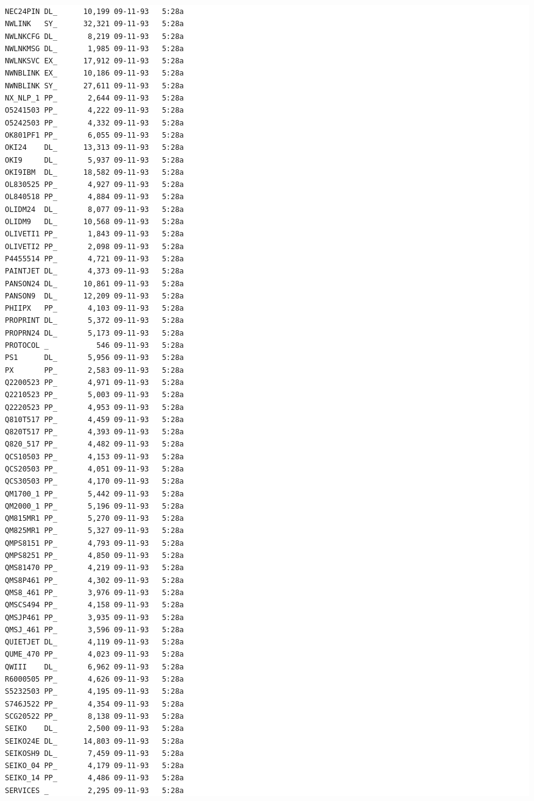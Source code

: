 	NEC24PIN DL_      10,199 09-11-93   5:28a
	NWLINK   SY_      32,321 09-11-93   5:28a
	NWLNKCFG DL_       8,219 09-11-93   5:28a
	NWLNKMSG DL_       1,985 09-11-93   5:28a
	NWLNKSVC EX_      17,912 09-11-93   5:28a
	NWNBLINK EX_      10,186 09-11-93   5:28a
	NWNBLINK SY_      27,611 09-11-93   5:28a
	NX_NLP_1 PP_       2,644 09-11-93   5:28a
	O5241503 PP_       4,222 09-11-93   5:28a
	O5242503 PP_       4,332 09-11-93   5:28a
	OK801PF1 PP_       6,055 09-11-93   5:28a
	OKI24    DL_      13,313 09-11-93   5:28a
	OKI9     DL_       5,937 09-11-93   5:28a
	OKI9IBM  DL_      18,582 09-11-93   5:28a
	OL830525 PP_       4,927 09-11-93   5:28a
	OL840518 PP_       4,884 09-11-93   5:28a
	OLIDM24  DL_       8,077 09-11-93   5:28a
	OLIDM9   DL_      10,568 09-11-93   5:28a
	OLIVETI1 PP_       1,843 09-11-93   5:28a
	OLIVETI2 PP_       2,098 09-11-93   5:28a
	P4455514 PP_       4,721 09-11-93   5:28a
	PAINTJET DL_       4,373 09-11-93   5:28a
	PANSON24 DL_      10,861 09-11-93   5:28a
	PANSON9  DL_      12,209 09-11-93   5:28a
	PHIIPX   PP_       4,103 09-11-93   5:28a
	PROPRINT DL_       5,372 09-11-93   5:28a
	PROPRN24 DL_       5,173 09-11-93   5:28a
	PROTOCOL _           546 09-11-93   5:28a
	PS1      DL_       5,956 09-11-93   5:28a
	PX       PP_       2,583 09-11-93   5:28a
	Q2200523 PP_       4,971 09-11-93   5:28a
	Q2210523 PP_       5,003 09-11-93   5:28a
	Q2220523 PP_       4,953 09-11-93   5:28a
	Q810T517 PP_       4,459 09-11-93   5:28a
	Q820T517 PP_       4,393 09-11-93   5:28a
	Q820_517 PP_       4,482 09-11-93   5:28a
	QCS10503 PP_       4,153 09-11-93   5:28a
	QCS20503 PP_       4,051 09-11-93   5:28a
	QCS30503 PP_       4,170 09-11-93   5:28a
	QM1700_1 PP_       5,442 09-11-93   5:28a
	QM2000_1 PP_       5,196 09-11-93   5:28a
	QM815MR1 PP_       5,270 09-11-93   5:28a
	QM825MR1 PP_       5,327 09-11-93   5:28a
	QMPS8151 PP_       4,793 09-11-93   5:28a
	QMPS8251 PP_       4,850 09-11-93   5:28a
	QMS81470 PP_       4,219 09-11-93   5:28a
	QMS8P461 PP_       4,302 09-11-93   5:28a
	QMS8_461 PP_       3,976 09-11-93   5:28a
	QMSCS494 PP_       4,158 09-11-93   5:28a
	QMSJP461 PP_       3,935 09-11-93   5:28a
	QMSJ_461 PP_       3,596 09-11-93   5:28a
	QUIETJET DL_       4,119 09-11-93   5:28a
	QUME_470 PP_       4,023 09-11-93   5:28a
	QWIII    DL_       6,962 09-11-93   5:28a
	R6000505 PP_       4,626 09-11-93   5:28a
	S5232503 PP_       4,195 09-11-93   5:28a
	S746J522 PP_       4,354 09-11-93   5:28a
	SCG20522 PP_       8,138 09-11-93   5:28a
	SEIKO    DL_       2,500 09-11-93   5:28a
	SEIKO24E DL_      14,803 09-11-93   5:28a
	SEIKOSH9 DL_       7,459 09-11-93   5:28a
	SEIKO_04 PP_       4,179 09-11-93   5:28a
	SEIKO_14 PP_       4,486 09-11-93   5:28a
	SERVICES _         2,295 09-11-93   5:28a